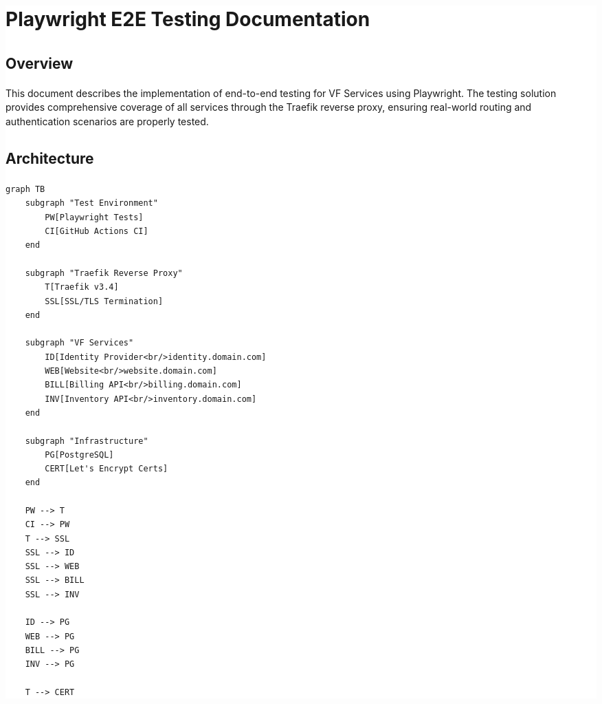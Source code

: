 # Playwright E2E Testing Documentation

## Overview

This document describes the implementation of end-to-end testing for VF Services using Playwright. The testing solution provides comprehensive coverage of all services through the Traefik reverse proxy, ensuring real-world routing and authentication scenarios are properly tested.

## Architecture

```mermaid
graph TB
    subgraph "Test Environment"
        PW[Playwright Tests]
        CI[GitHub Actions CI]
    end
    
    subgraph "Traefik Reverse Proxy"
        T[Traefik v3.4]
        SSL[SSL/TLS Termination]
    end
    
    subgraph "VF Services"
        ID[Identity Provider<br/>identity.domain.com]
        WEB[Website<br/>website.domain.com]
        BILL[Billing API<br/>billing.domain.com]
        INV[Inventory API<br/>inventory.domain.com]
    end
    
    subgraph "Infrastructure"
        PG[PostgreSQL]
        CERT[Let's Encrypt Certs]
    end
    
    PW --> T
    CI --> PW
    T --> SSL
    SSL --> ID
    SSL --> WEB
    SSL --> BILL
    SSL --> INV
    
    ID --> PG
    WEB --> PG
    BILL --> PG
    INV --> PG
    
    T --> CERT
```
